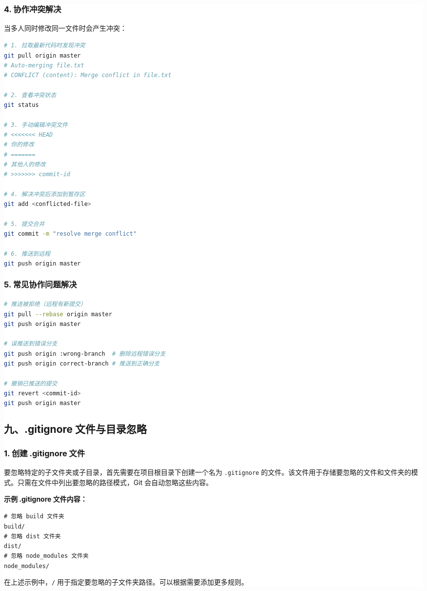 ### 4. 协作冲突解决
当多人同时修改同一文件时会产生冲突：

```bash
# 1. 拉取最新代码时发现冲突
git pull origin master
# Auto-merging file.txt
# CONFLICT (content): Merge conflict in file.txt

# 2. 查看冲突状态
git status

# 3. 手动编辑冲突文件
# <<<<<<< HEAD
# 你的修改
# =======
# 其他人的修改
# >>>>>>> commit-id

# 4. 解决冲突后添加到暂存区
git add <conflicted-file>

# 5. 提交合并
git commit -m "resolve merge conflict"

# 6. 推送到远程
git push origin master
```

### 5. 常见协作问题解决
```bash
# 推送被拒绝（远程有新提交）
git pull --rebase origin master
git push origin master

# 误推送到错误分支
git push origin :wrong-branch  # 删除远程错误分支
git push origin correct-branch # 推送到正确分支

# 撤销已推送的提交
git revert <commit-id>
git push origin master
```

## 九、.gitignore 文件与目录忽略

### 1. 创建 .gitignore 文件
要忽略特定的子文件夹或子目录，首先需要在项目根目录下创建一个名为 `.gitignore` 的文件。该文件用于存储要忽略的文件和文件夹的模式。只需在文件中列出要忽略的路径模式，Git 会自动忽略这些内容。

**示例 .gitignore 文件内容：**
```gitignore
# 忽略 build 文件夹
build/
# 忽略 dist 文件夹
dist/
# 忽略 node_modules 文件夹
node_modules/
```
在上述示例中，`/` 用于指定要忽略的子文件夹路径。可以根据需要添加更多规则。
